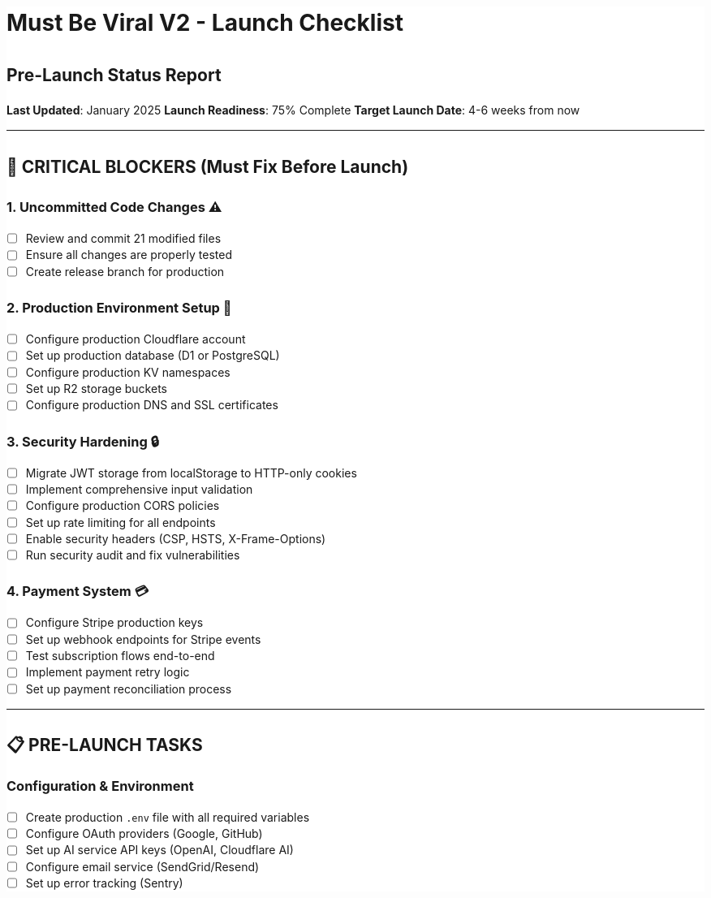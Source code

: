 # Must Be Viral V2 - Launch Checklist

## Pre-Launch Status Report
**Last Updated**: January 2025
**Launch Readiness**: 75% Complete
**Target Launch Date**: 4-6 weeks from now

---

## 🚨 CRITICAL BLOCKERS (Must Fix Before Launch)

### 1. Uncommitted Code Changes ⚠️
- [ ] Review and commit 21 modified files
- [ ] Ensure all changes are properly tested
- [ ] Create release branch for production

### 2. Production Environment Setup 🔧
- [ ] Configure production Cloudflare account
- [ ] Set up production database (D1 or PostgreSQL)
- [ ] Configure production KV namespaces
- [ ] Set up R2 storage buckets
- [ ] Configure production DNS and SSL certificates

### 3. Security Hardening 🔒
- [ ] Migrate JWT storage from localStorage to HTTP-only cookies
- [ ] Implement comprehensive input validation
- [ ] Configure production CORS policies
- [ ] Set up rate limiting for all endpoints
- [ ] Enable security headers (CSP, HSTS, X-Frame-Options)
- [ ] Run security audit and fix vulnerabilities

### 4. Payment System 💳
- [ ] Configure Stripe production keys
- [ ] Set up webhook endpoints for Stripe events
- [ ] Test subscription flows end-to-end
- [ ] Implement payment retry logic
- [ ] Set up payment reconciliation process

---

## 📋 PRE-LAUNCH TASKS

### Configuration & Environment
- [ ] Create production `.env` file with all required variables
- [ ] Configure OAuth providers (Google, GitHub)
- [ ] Set up AI service API keys (OpenAI, Cloudflare AI)
- [ ] Configure email service (SendGrid/Resend)
- [ ] Set up error tracking (Sentry)
